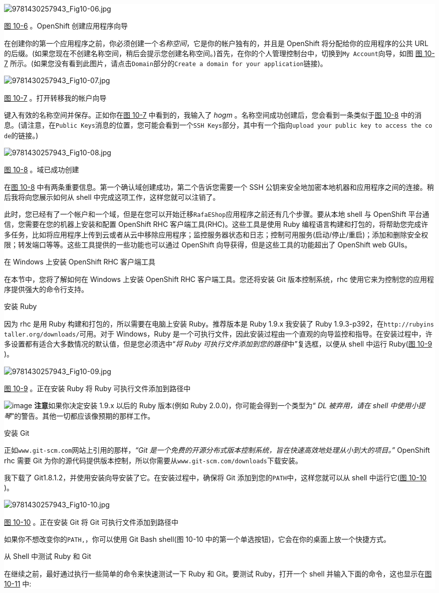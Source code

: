 ![9781430257943_Fig10-06.jpg](images/9781430257943_Fig10-06.jpg)

[图 10-6](#_Fig6) 。OpenShift 创建应用程序向导

在创建你的第一个应用程序之前，你必须创建一个*名称空间*，它是你的帐户独有的，并且是 OpenShift 将分配给你的应用程序的公共 URL 的后缀。(如果您现在不创建名称空间，稍后会提示您创建名称空间。)首先，在你的个人管理控制台中，切换到`My Account`向导，如图 [图 10-7](#Fig7) 所示。(如果您没有看到此图片，请点击`Domain`部分的`Create a domain for your application`链接)。

![9781430257943_Fig10-07.jpg](images/9781430257943_Fig10-07.jpg)

[图 10-7](#_Fig7) 。打开转移我的帐户向导

键入有效的名称空间并保存。正如你在[图 10-7](#Fig7) 中看到的，我输入了 *hogm* 。名称空间成功创建后，您会看到一条类似于[图 10-8](#Fig8) 中的消息。(请注意，在`Public Keys`消息的位置，您可能会看到一个`SSH Keys`部分，其中有一个指向`upload your public key to access the code`的链接。)

![9781430257943_Fig10-08.jpg](images/9781430257943_Fig10-08.jpg)

[图 10-8](#_Fig8) 。域已成功创建

在[图 10-8](#Fig8) 中有两条重要信息。第一个确认域创建成功，第二个告诉您需要一个 SSH 公钥来安全地加密本地机器和应用程序之间的连接。稍后我将向您展示如何从 shell 中完成这项工作，这样您就可以注销了。

此时，您已经有了一个帐户和一个域，但是在您可以开始迁移`RafaEShop`应用程序之前还有几个步骤。要从本地 shell 与 OpenShift 平台通信，您需要在您的机器上安装和配置 OpenShift RHC 客户端工具(RHC)。这些工具是使用 Ruby 编程语言构建和打包的，将帮助您完成许多任务，比如将应用程序上传到云或者从云中移除应用程序；监控服务器状态和日志；控制可用服务(启动/停止/重启)；添加和删除安全权限；转发端口等等。这些工具提供的一些功能也可以通过 OpenShift 向导获得，但是这些工具的功能超出了 OpenShift web GUIs。

在 Windows 上安装 OpenShift RHC 客户端工具

在本节中，您将了解如何在 Windows 上安装 OpenShift RHC 客户端工具。您还将安装 Git 版本控制系统，rhc 使用它来为控制您的应用程序提供强大的命令行支持。

安装 Ruby

因为 rhc 是用 Ruby 构建和打包的，所以需要在电脑上安装 Ruby。推荐版本是 Ruby 1.9.x 我安装了 Ruby 1.9.3-p392，在`http://rubyinstaller.org/downloads/`可用。对于 Windows，Ruby 是一个可执行文件，因此安装过程由一个直观的向导监控和指导。在安装过程中，许多设置都有适合大多数情况的默认值，但是您必须选中“*将 Ruby 可执行文件添加到您的路径*中”复选框，以便从 shell 中运行 Ruby([图 10-9](#Fig9) )。

![9781430257943_Fig10-09.jpg](images/9781430257943_Fig10-09.jpg)

[图 10-9](#_Fig9) 。正在安装 Ruby 将 Ruby 可执行文件添加到路径中

![image](images/sq.jpg) **注意**如果你决定安装 1.9.x 以后的 Ruby 版本(例如 Ruby 2.0.0)，你可能会得到一个类型为“ *DL 被弃用，请在 shell 中使用小提琴*”的警告。其他一切都应该像预期的那样工作。

安装 Git

正如`www.git-scm.com`网站上引用的那样，*“Git 是一个免费的开源分布式版本控制系统，旨在快速高效地处理从小到大的项目。”* OpenShift rhc 需要 Git 为你的源代码提供版本控制，所以你需要从`www.git-scm.com/downloads`下载安装。

我下载了 Git1.8.1.2，并使用安装向导安装了它。在安装过程中，确保将 Git 添加到您的`PATH`中，这样您就可以从 shell 中运行它([图 10-10](#Fig10) )。

![9781430257943_Fig10-10.jpg](images/9781430257943_Fig10-10.jpg)

[图 10-10](#_Fig10) 。正在安装 Git 将 Git 可执行文件添加到路径中

如果你不想改变你的`PATH,`，你可以使用 Git Bash shell(图 10-10 中的第一个单选按钮)，它会在你的桌面上放一个快捷方式。

从 Shell 中测试 Ruby 和 Git

在继续之前，最好通过执行一些简单的命令来快速测试一下 Ruby 和 Git。要测试 Ruby，打开一个 shell 并输入下面的命令，这也显示在[图 10-11](#Fig11) 中:

